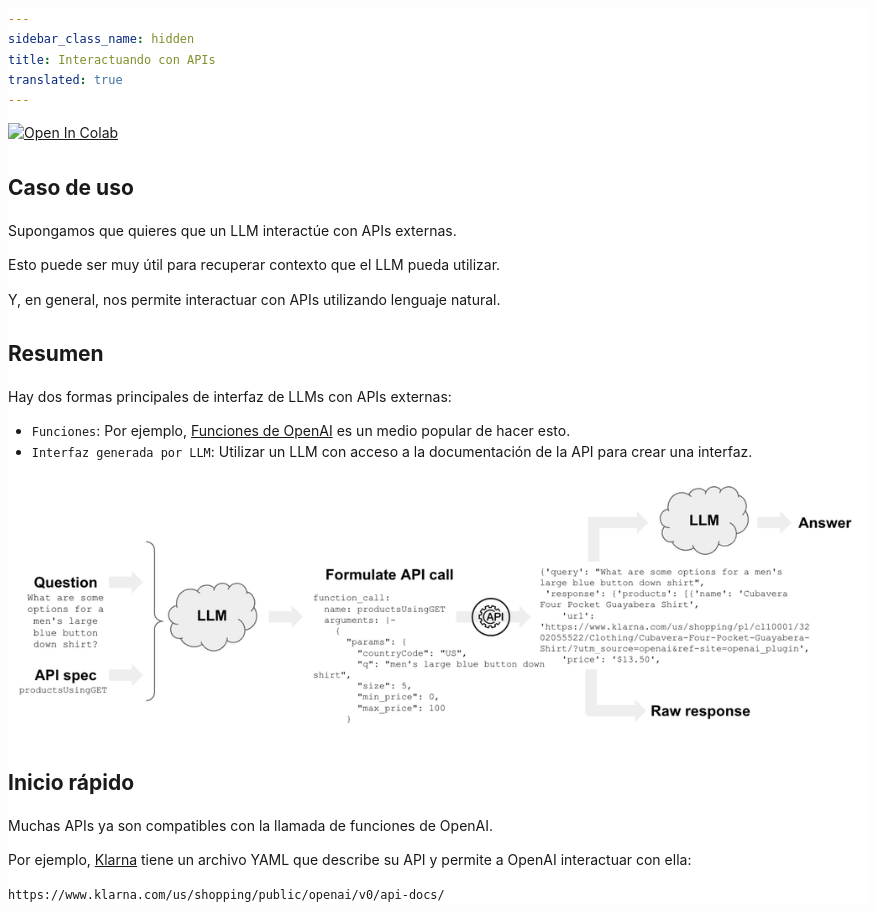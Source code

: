 ```yaml
---
sidebar_class_name: hidden
title: Interactuando con APIs
translated: true
---
```


[![Open In Colab](https://colab.research.google.com/assets/colab-badge.svg)](https://colab.research.google.com/github/langchain-ai/langchain/blob/master/docs/docs/use_cases/apis.ipynb)

## Caso de uso

Supongamos que quieres que un LLM interactúe con APIs externas.

Esto puede ser muy útil para recuperar contexto que el LLM pueda utilizar.

Y, en general, nos permite interactuar con APIs utilizando lenguaje natural.

## Resumen

Hay dos formas principales de interfaz de LLMs con APIs externas:

* `Funciones`: Por ejemplo, [Funciones de OpenAI](https://platform.openai.com/docs/guides/gpt/function-calling) es un medio popular de hacer esto.
* `Interfaz generada por LLM`: Utilizar un LLM con acceso a la documentación de la API para crear una interfaz.

![Descripción de la imagen](../../../../../static/img/api_use_case.png)

## Inicio rápido

Muchas APIs ya son compatibles con la llamada de funciones de OpenAI.

Por ejemplo, [Klarna](https://www.klarna.com/international/press/klarna-brings-smoooth-shopping-to-chatgpt/) tiene un archivo YAML que describe su API y permite a OpenAI interactuar con ella:

```text
https://www.klarna.com/us/shopping/public/openai/v0/api-docs/
```
